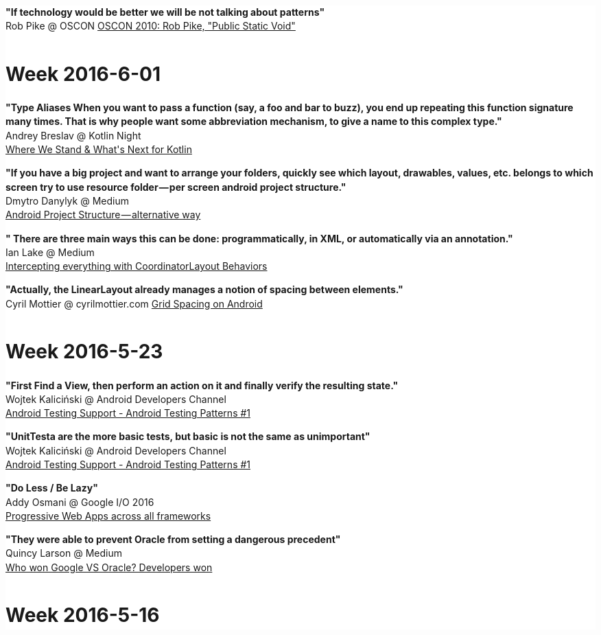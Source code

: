 **"If technology would be better we will be not talking about patterns"**  
Rob Pike @ OSCON
[OSCON 2010: Rob Pike, "Public Static Void"](https://www.youtube.com/watch?v=5kj5ApnhPAE)

# Week 2016-6-01
**"Type Aliases When you want to pass a function (say, a foo and bar to buzz), you end up repeating this function signature many times. That is why people want some abbreviation mechanism, to give a name to this complex type."**     
Andrey Breslav @ Kotlin Night    
[Where We Stand & What's Next for Kotlin](https://realm.io/news/andrey-breslav-whats-next-for-kotlin-roadmap/)

**"If you have a big project and want to arrange your folders, quickly see which layout, drawables, values, etc. belongs to which screen try to use resource folder — per screen android project structure."**   
Dmytro Danylyk @ Medium   
[Android Project Structure — alternative way](https://medium.com/google-developer-experts/android-project-structure-alternative-way-29ce766682f0#.7s7x1yacw)

**" There are three main ways this can be done: programmatically, in XML, or automatically via an annotation."**   
Ian Lake @ Medium   
[Intercepting everything with CoordinatorLayout Behaviors](https://medium.com/google-developers/intercepting-everything-with-coordinatorlayout-behaviors-8c6adc140c26#.99vhpyo91)

**"Actually, the LinearLayout already manages a notion of spacing between elements."**   
Cyril Mottier @ cyrilmottier.com
[Grid Spacing on Android](http://cyrilmottier.com/2014/11/17/grid-spacing-on-android/)

# Week 2016-5-23

**"First Find a View, then perform an action on it and finally verify the resulting state."**   
Wojtek Kaliciński @ Android Developers Channel   
[Android Testing Support - Android Testing Patterns #1](https://www.youtube.com/watch?v=W8LJjfkTKik)


**"UnitTesta are the more basic tests, but basic is not the same as unimportant"**   
Wojtek Kaliciński @ Android Developers Channel   
[Android Testing Support - Android Testing Patterns #1](https://www.youtube.com/watch?v=W8LJjfkTKik)

**"Do Less / Be Lazy"**  
Addy Osmani @ Google I/O 2016   
[Progressive Web Apps across all frameworks](https://www.youtube.com/watch?v=srdKq0DckXQ)   

**"They were able to prevent Oracle from setting a dangerous precedent"**   
Quincy Larson @ Medium   
[Who won Google VS Oracle? Developers won](https://medium.freecodecamp.com/why-todays-victory-over-oracle-matters-so-much-to-developers-4e24b4a368b5#.s5dlx0nwc)



# Week 2016-5-16
